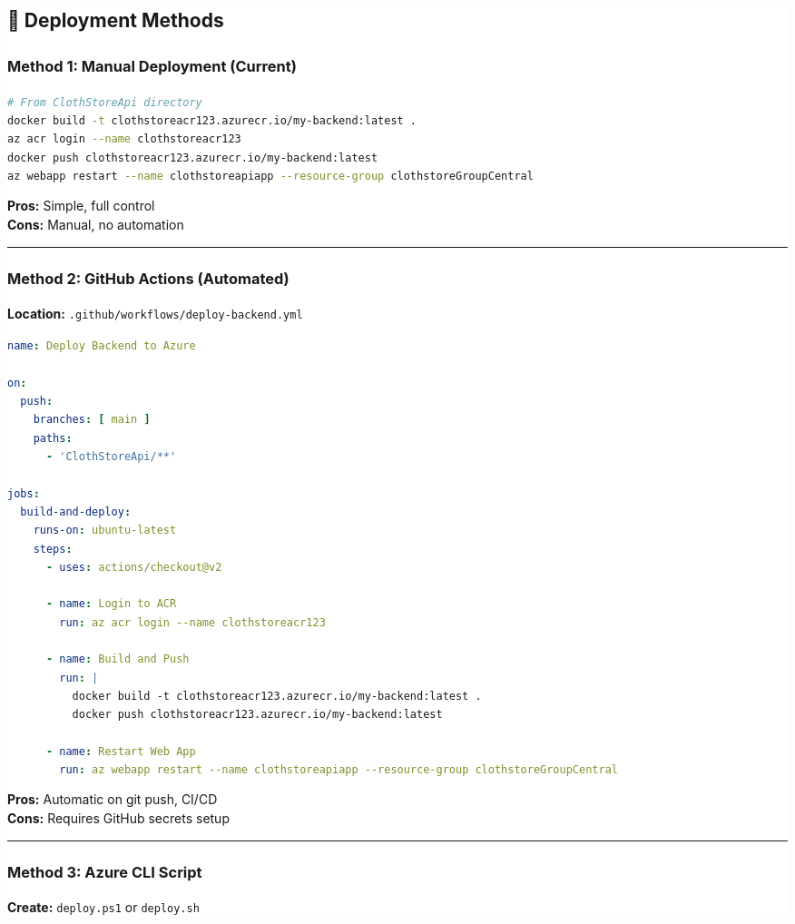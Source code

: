 ## 🚀 Deployment Methods

### Method 1: Manual Deployment (Current)
```bash
# From ClothStoreApi directory
docker build -t clothstoreacr123.azurecr.io/my-backend:latest .
az acr login --name clothstoreacr123
docker push clothstoreacr123.azurecr.io/my-backend:latest
az webapp restart --name clothstoreapiapp --resource-group clothstoreGroupCentral
```

**Pros:** Simple, full control  
**Cons:** Manual, no automation

---

### Method 2: GitHub Actions (Automated)
**Location:** `.github/workflows/deploy-backend.yml`

```yaml
name: Deploy Backend to Azure

on:
  push:
    branches: [ main ]
    paths:
      - 'ClothStoreApi/**'

jobs:
  build-and-deploy:
    runs-on: ubuntu-latest
    steps:
      - uses: actions/checkout@v2
      
      - name: Login to ACR
        run: az acr login --name clothstoreacr123
      
      - name: Build and Push
        run: |
          docker build -t clothstoreacr123.azurecr.io/my-backend:latest .
          docker push clothstoreacr123.azurecr.io/my-backend:latest
      
      - name: Restart Web App
        run: az webapp restart --name clothstoreapiapp --resource-group clothstoreGroupCentral
```

**Pros:** Automatic on git push, CI/CD  
**Cons:** Requires GitHub secrets setup

---

### Method 3: Azure CLI Script
**Create:** `deploy.ps1` or `deploy.sh`

